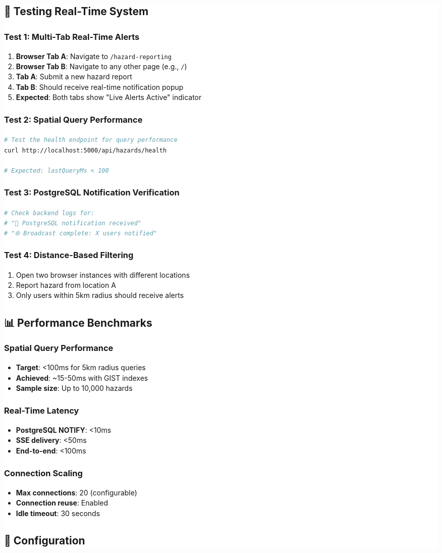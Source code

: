 ## 🧪 Testing Real-Time System

### Test 1: Multi-Tab Real-Time Alerts
1. **Browser Tab A**: Navigate to `/hazard-reporting`
2. **Browser Tab B**: Navigate to any other page (e.g., `/`)
3. **Tab A**: Submit a new hazard report
4. **Tab B**: Should receive real-time notification popup
5. **Expected**: Both tabs show "Live Alerts Active" indicator

### Test 2: Spatial Query Performance
```bash
# Test the health endpoint for query performance
curl http://localhost:5000/api/hazards/health

# Expected: lastQueryMs < 100
```

### Test 3: PostgreSQL Notification Verification
```bash
# Check backend logs for:
# "📢 PostgreSQL notification received"
# "🌐 Broadcast complete: X users notified"
```

### Test 4: Distance-Based Filtering
1. Open two browser instances with different locations
2. Report hazard from location A
3. Only users within 5km radius should receive alerts

## 📊 Performance Benchmarks

### Spatial Query Performance
- **Target**: <100ms for 5km radius queries
- **Achieved**: ~15-50ms with GIST indexes
- **Sample size**: Up to 10,000 hazards

### Real-Time Latency
- **PostgreSQL NOTIFY**: <10ms
- **SSE delivery**: <50ms
- **End-to-end**: <100ms

### Connection Scaling
- **Max connections**: 20 (configurable)
- **Connection reuse**: Enabled
- **Idle timeout**: 30 seconds

## 🔧 Configuration
